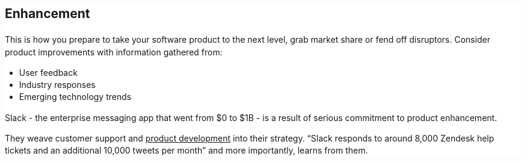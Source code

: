 ## Enhancement 
This is how you prepare to take your software product to the next level, grab market share or fend off disruptors. Consider product improvements with information gathered from:

- User feedback
- Industry responses
- Emerging technology trends

Slack - the enterprise messaging app that went from $0 to $1B - is a result of serious commitment to product enhancement. 

They weave customer support and [product development](https://growthhackers.com/growth-studies/slack-fastest-growing-b2b-saas-business-ever) into their strategy. “Slack responds to around 8,000 Zendesk help tickets and an additional 10,000 tweets per month” and more importantly, learns from them.

<iframe src="//www.slideshare.net/slideshow/embed_code/key/6ev7bbOWZHp747" width="595" height="485" frameborder="0" marginwidth="0" marginheight="0" scrolling="no" style="border:1px solid #CCC; border-width:1px; margin-bottom:5px; max-width: 100%;" allowfullscreen> </iframe> <div style="margin-bottom:5px"> <strong> <a href="//www.slideshare.net/EnabledSolutions/how-to-increase-the-success-rate-of-software-development-66137423">
